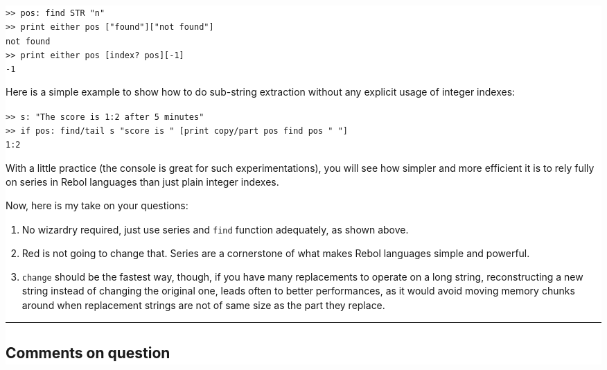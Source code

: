     >> pos: find STR "n"
    >> print either pos ["found"]["not found"]
    not found
    >> print either pos [index? pos][-1]
    -1

Here is a simple example to show how to do sub-string extraction without
any explicit usage of integer indexes:

    >> s: "The score is 1:2 after 5 minutes"
    >> if pos: find/tail s "score is " [print copy/part pos find pos " "]
    1:2

With a little practice (the console is great for such experimentations),
you will see how simpler and more efficient it is to rely fully on
series in Rebol languages than just plain integer indexes.

Now, here is my take on your questions:

1.  No wizardry required, just use series and `find` function
    adequately, as shown above.

2.  Red is not going to change that. Series are a cornerstone of what
    makes Rebol languages simple and powerful.

3.  `change` should be the fastest way, though, if you have many
    replacements to operate on a long string, reconstructing a new
    string instead of changing the original one, leads often to better
    performances, as it would avoid moving memory chunks around when
    replacement strings are not of same size as the part they replace.

------------------------------------------------------------------------

## Comments on question
